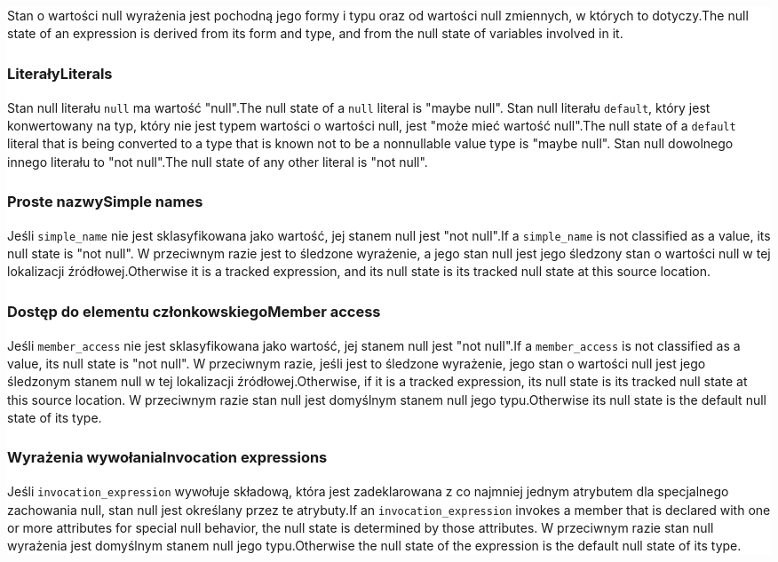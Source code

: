 <span data-ttu-id="7978c-195">Stan o wartości null wyrażenia jest pochodną jego formy i typu oraz od wartości null zmiennych, w których to dotyczy.</span><span class="sxs-lookup"><span data-stu-id="7978c-195">The null state of an expression is derived from its form and type, and from the null state of variables involved in it.</span></span>

### <a name="literals"></a><span data-ttu-id="7978c-196">Literały</span><span class="sxs-lookup"><span data-stu-id="7978c-196">Literals</span></span>

<span data-ttu-id="7978c-197">Stan null literału `null` ma wartość "null".</span><span class="sxs-lookup"><span data-stu-id="7978c-197">The null state of a `null` literal is "maybe null".</span></span> <span data-ttu-id="7978c-198">Stan null literału `default`, który jest konwertowany na typ, który nie jest typem wartości o wartości null, jest "może mieć wartość null".</span><span class="sxs-lookup"><span data-stu-id="7978c-198">The null state of a `default` literal that is being converted to a type that is known not to be a nonnullable value type is "maybe null".</span></span> <span data-ttu-id="7978c-199">Stan null dowolnego innego literału to "not null".</span><span class="sxs-lookup"><span data-stu-id="7978c-199">The null state of any other literal is "not null".</span></span>

### <a name="simple-names"></a><span data-ttu-id="7978c-200">Proste nazwy</span><span class="sxs-lookup"><span data-stu-id="7978c-200">Simple names</span></span>

<span data-ttu-id="7978c-201">Jeśli `simple_name` nie jest sklasyfikowana jako wartość, jej stanem null jest "not null".</span><span class="sxs-lookup"><span data-stu-id="7978c-201">If a `simple_name` is not classified as a value, its null state is "not null".</span></span> <span data-ttu-id="7978c-202">W przeciwnym razie jest to śledzone wyrażenie, a jego stan null jest jego śledzony stan o wartości null w tej lokalizacji źródłowej.</span><span class="sxs-lookup"><span data-stu-id="7978c-202">Otherwise it is a tracked expression, and its null state is its tracked null state at this source location.</span></span>

### <a name="member-access"></a><span data-ttu-id="7978c-203">Dostęp do elementu członkowskiego</span><span class="sxs-lookup"><span data-stu-id="7978c-203">Member access</span></span>

<span data-ttu-id="7978c-204">Jeśli `member_access` nie jest sklasyfikowana jako wartość, jej stanem null jest "not null".</span><span class="sxs-lookup"><span data-stu-id="7978c-204">If a `member_access` is not classified as a value, its null state is "not null".</span></span> <span data-ttu-id="7978c-205">W przeciwnym razie, jeśli jest to śledzone wyrażenie, jego stan o wartości null jest jego śledzonym stanem null w tej lokalizacji źródłowej.</span><span class="sxs-lookup"><span data-stu-id="7978c-205">Otherwise, if it is a tracked expression, its null state is its tracked null state at this source location.</span></span> <span data-ttu-id="7978c-206">W przeciwnym razie stan null jest domyślnym stanem null jego typu.</span><span class="sxs-lookup"><span data-stu-id="7978c-206">Otherwise its null state is the default null state of its type.</span></span>

### <a name="invocation-expressions"></a><span data-ttu-id="7978c-207">Wyrażenia wywołania</span><span class="sxs-lookup"><span data-stu-id="7978c-207">Invocation expressions</span></span>

<span data-ttu-id="7978c-208">Jeśli `invocation_expression` wywołuje składową, która jest zadeklarowana z co najmniej jednym atrybutem dla specjalnego zachowania null, stan null jest określany przez te atrybuty.</span><span class="sxs-lookup"><span data-stu-id="7978c-208">If an `invocation_expression` invokes a member that is declared with one or more attributes for special null behavior, the null state is determined by those attributes.</span></span> <span data-ttu-id="7978c-209">W przeciwnym razie stan null wyrażenia jest domyślnym stanem null jego typu.</span><span class="sxs-lookup"><span data-stu-id="7978c-209">Otherwise the null state of the expression is the default null state of its type.</span></span>
